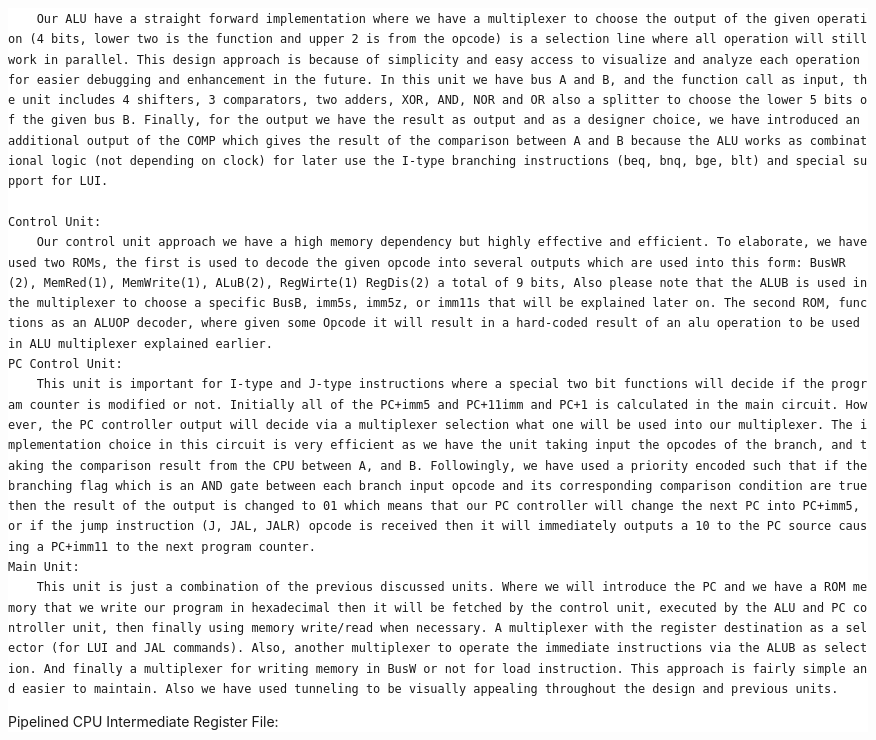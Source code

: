		Our ALU have a straight forward implementation where we have a multiplexer to choose the output of the given operation (4 bits, lower two is the function and upper 2 is from the opcode) is a selection line where all operation will still work in parallel. This design approach is because of simplicity and easy access to visualize and analyze each operation for easier debugging and enhancement in the future. In this unit we have bus A and B, and the function call as input, the unit includes 4 shifters, 3 comparators, two adders, XOR, AND, NOR and OR also a splitter to choose the lower 5 bits of the given bus B. Finally, for the output we have the result as output and as a designer choice, we have introduced an additional output of the COMP which gives the result of the comparison between A and B because the ALU works as combinational logic (not depending on clock) for later use the I-type branching instructions (beq, bnq, bge, blt) and special support for LUI.

	Control Unit:
		Our control unit approach we have a high memory dependency but highly effective and efficient. To elaborate, we have used two ROMs, the first is used to decode the given opcode into several outputs which are used into this form: BusWR(2), MemRed(1), MemWrite(1), ALuB(2), RegWirte(1) RegDis(2) a total of 9 bits, Also please note that the ALUB is used in the multiplexer to choose a specific BusB, imm5s, imm5z, or imm11s that will be explained later on. The second ROM, functions as an ALUOP decoder, where given some Opcode it will result in a hard-coded result of an alu operation to be used in ALU multiplexer explained earlier.
	PC Control Unit: 
		This unit is important for I-type and J-type instructions where a special two bit functions will decide if the program counter is modified or not. Initially all of the PC+imm5 and PC+11imm and PC+1 is calculated in the main circuit. However, the PC controller output will decide via a multiplexer selection what one will be used into our multiplexer. The implementation choice in this circuit is very efficient as we have the unit taking input the opcodes of the branch, and taking the comparison result from the CPU between A, and B. Followingly, we have used a priority encoded such that if the branching flag which is an AND gate between each branch input opcode and its corresponding comparison condition are true then the result of the output is changed to 01 which means that our PC controller will change the next PC into PC+imm5, or if the jump instruction (J, JAL, JALR) opcode is received then it will immediately outputs a 10 to the PC source causing a PC+imm11 to the next program counter. 
	Main Unit: 
		This unit is just a combination of the previous discussed units. Where we will introduce the PC and we have a ROM memory that we write our program in hexadecimal then it will be fetched by the control unit, executed by the ALU and PC controller unit, then finally using memory write/read when necessary. A multiplexer with the register destination as a selector (for LUI and JAL commands). Also, another multiplexer to operate the immediate instructions via the ALUB as selection. And finally a multiplexer for writing memory in BusW or not for load instruction. This approach is fairly simple and easier to maintain. Also we have used tunneling to be visually appealing throughout the design and previous units.

 

Pipelined CPU
		Intermediate Register File: